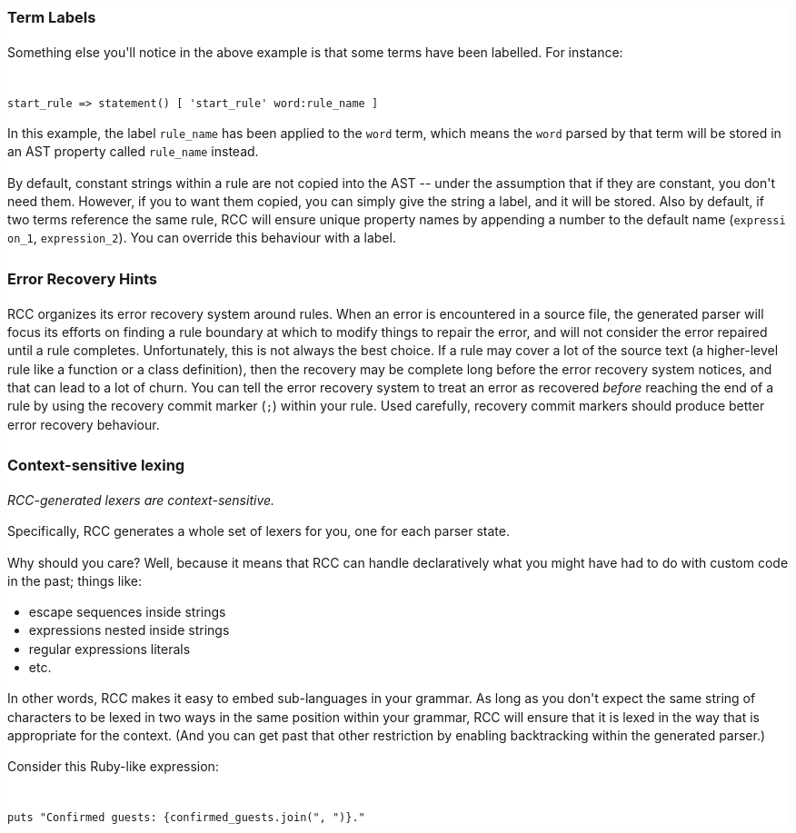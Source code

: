 
### Term Labels

Something else you'll notice in the above example is that some terms have been labelled.  For instance:

<pre><code>
start_rule => statement() [ 'start_rule' word:rule_name ]
</code></pre>

In this example, the label `rule_name` has been applied to the `word` term, which means the `word` parsed by that term will be stored in an AST property called `rule_name` instead.

By default, constant strings within a rule are not copied into the AST -- under the assumption that if they are constant, you don't need them.  However, if you to want them copied, you can simply give the string a label, and it will be stored.  Also by default, if two terms reference the same rule, RCC will ensure unique property names by appending a number to the default name (`expression_1`, `expression_2`).  You can override this behaviour with a label.


### Error Recovery Hints

RCC organizes its error recovery system around rules.  When an error is encountered in a source file, the generated parser will focus its efforts on finding a rule boundary at which to modify things to repair the error, and will not consider the error repaired until a rule completes.  Unfortunately, this is not always the best choice.  If a rule may cover a lot of the source text (a higher-level rule like a function or a class definition), then the recovery may be complete long before the error recovery system notices, and that can lead to a lot of churn.  You can tell the error recovery system to treat an error as recovered *before* reaching the end of a rule by using the recovery commit marker (`;`) within your rule.  Used carefully, recovery commit markers should produce better error recovery behaviour.




### Context-sensitive lexing

*RCC-generated lexers are context-sensitive.*

Specifically, RCC generates a whole set of lexers for you, one for each parser state.

Why should you care?  Well, because it means that RCC can handle declaratively what you might have had to do with custom code in the past; things like: 

* escape sequences inside strings
* expressions nested inside strings
* regular expressions literals
* etc.

In other words, RCC makes it easy to embed sub-languages in your grammar.  As long as you don't expect the same string of characters to be lexed in two ways in the same position within your grammar, RCC will ensure that it is lexed in the way that is appropriate for the context.  (And you can get past that other restriction by enabling backtracking within the generated parser.)

Consider this Ruby-like expression: 

<pre><code>
puts "Confirmed guests: {confirmed_guests.join(", ")}."
</code></pre>
